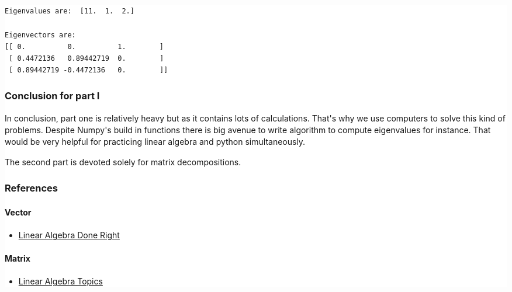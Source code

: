```
Eigenvalues are:  [11.  1.  2.]

Eigenvectors are:
[[ 0.          0.          1.        ]
 [ 0.4472136   0.89442719  0.        ]
 [ 0.89442719 -0.4472136   0.        ]]
```




### Conclusion for part I

In conclusion, part one is relatively heavy but as it contains lots of calculations. That's why we use computers to solve this kind of problems. Despite Numpy's build in functions there is big avenue to write algorithm to compute eigenvalues for instance. That would be very helpful for practicing linear algebra and python simultaneously.

The second part is devoted solely for matrix decompositions.


### References


#### Vector

- [Linear Algebra Done Right](http://linear.axler.net/)


#### Matrix

- [Linear Algebra Topics](https://en.wikipedia.org/wiki/List_of_linear_algebra_topics)

